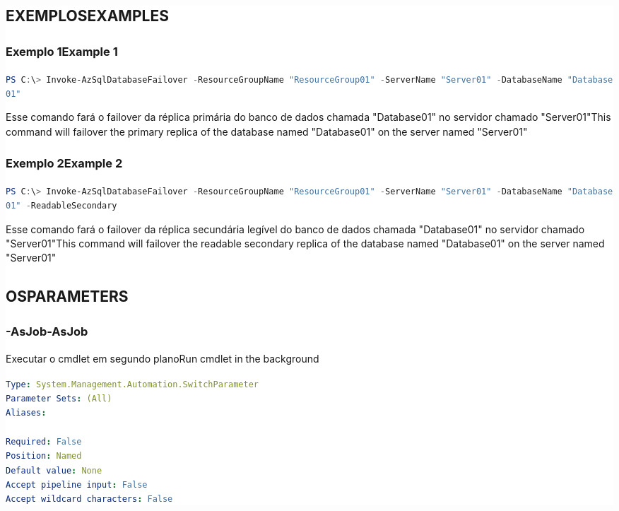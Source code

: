 ## <span data-ttu-id="e20ae-108">EXEMPLOS</span><span class="sxs-lookup"><span data-stu-id="e20ae-108">EXAMPLES</span></span>

### <span data-ttu-id="e20ae-109">Exemplo 1</span><span class="sxs-lookup"><span data-stu-id="e20ae-109">Example 1</span></span>
```powershell
PS C:\> Invoke-AzSqlDatabaseFailover -ResourceGroupName "ResourceGroup01" -ServerName "Server01" -DatabaseName "Database01"
```

<span data-ttu-id="e20ae-110">Esse comando fará o failover da réplica primária do banco de dados chamada "Database01" no servidor chamado "Server01"</span><span class="sxs-lookup"><span data-stu-id="e20ae-110">This command will failover the primary replica of the database named "Database01" on the server named "Server01"</span></span>

### <span data-ttu-id="e20ae-111">Exemplo 2</span><span class="sxs-lookup"><span data-stu-id="e20ae-111">Example 2</span></span>
```powershell
PS C:\> Invoke-AzSqlDatabaseFailover -ResourceGroupName "ResourceGroup01" -ServerName "Server01" -DatabaseName "Database01" -ReadableSecondary
```

<span data-ttu-id="e20ae-112">Esse comando fará o failover da réplica secundária legível do banco de dados chamada "Database01" no servidor chamado "Server01"</span><span class="sxs-lookup"><span data-stu-id="e20ae-112">This command will failover the readable secondary replica of the database named "Database01" on the server named "Server01"</span></span>

## <span data-ttu-id="e20ae-113">OS</span><span class="sxs-lookup"><span data-stu-id="e20ae-113">PARAMETERS</span></span>

### <span data-ttu-id="e20ae-114">-AsJob</span><span class="sxs-lookup"><span data-stu-id="e20ae-114">-AsJob</span></span>
<span data-ttu-id="e20ae-115">Executar o cmdlet em segundo plano</span><span class="sxs-lookup"><span data-stu-id="e20ae-115">Run cmdlet in the background</span></span>

```yaml
Type: System.Management.Automation.SwitchParameter
Parameter Sets: (All)
Aliases:

Required: False
Position: Named
Default value: None
Accept pipeline input: False
Accept wildcard characters: False
```
